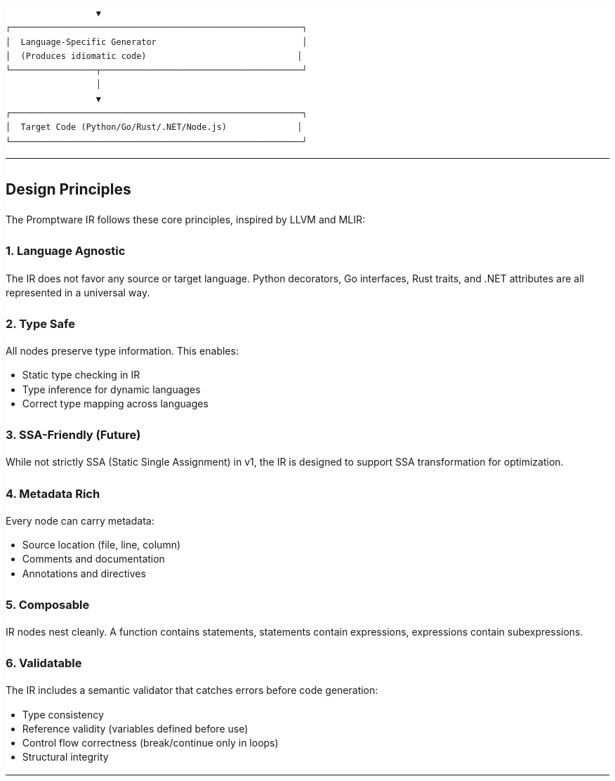 ```
                  ▼
┌──────────────────────────────────────────────────────────┐
│  Language-Specific Generator                             │
│  (Produces idiomatic code)                              │
└─────────────────┬────────────────────────────────────────┘
                  │
                  ▼
┌──────────────────────────────────────────────────────────┐
│  Target Code (Python/Go/Rust/.NET/Node.js)              │
└──────────────────────────────────────────────────────────┘
```

---

## Design Principles

The Promptware IR follows these core principles, inspired by LLVM and MLIR:

### 1. Language Agnostic

The IR does not favor any source or target language. Python decorators, Go interfaces, Rust traits, and .NET attributes are all represented in a universal way.

### 2. Type Safe

All nodes preserve type information. This enables:
- Static type checking in IR
- Type inference for dynamic languages
- Correct type mapping across languages

### 3. SSA-Friendly (Future)

While not strictly SSA (Static Single Assignment) in v1, the IR is designed to support SSA transformation for optimization.

### 4. Metadata Rich

Every node can carry metadata:
- Source location (file, line, column)
- Comments and documentation
- Annotations and directives

### 5. Composable

IR nodes nest cleanly. A function contains statements, statements contain expressions, expressions contain subexpressions.

### 6. Validatable

The IR includes a semantic validator that catches errors before code generation:
- Type consistency
- Reference validity (variables defined before use)
- Control flow correctness (break/continue only in loops)
- Structural integrity

---